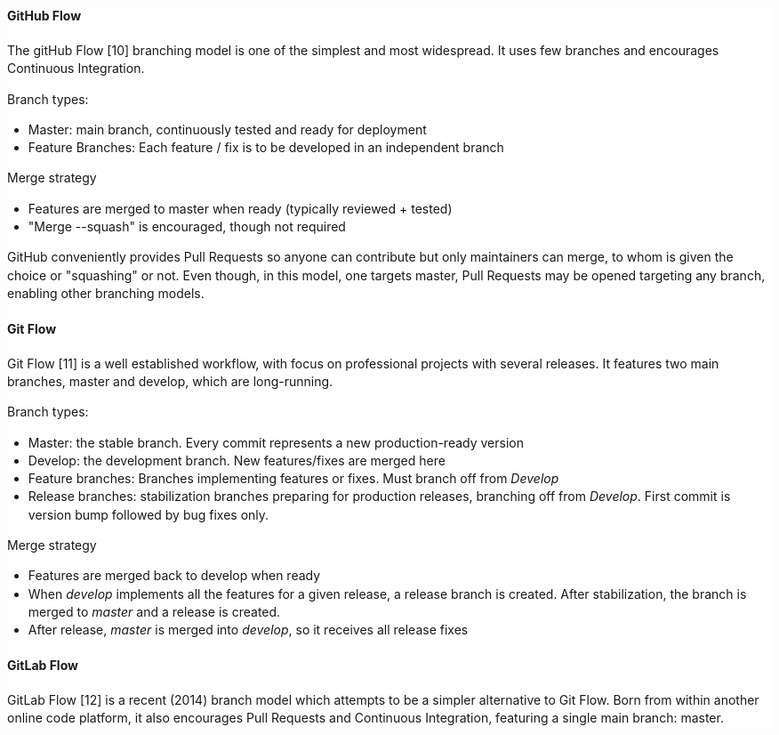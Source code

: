 #### GitHub Flow

The gitHub Flow [10] branching model is one of the simplest and most widespread. It uses few branches and encourages Continuous Integration.

Branch types:

- Master: main branch, continuously tested and ready for deployment
- Feature Branches: Each feature / fix is to be developed in an independent branch

Merge strategy

- Features are merged to master when ready (typically reviewed + tested)
- &quot;Merge --squash&quot; is encouraged, though not required

GitHub conveniently provides Pull Requests so anyone can contribute but only maintainers can merge, to whom is given the choice or &quot;squashing&quot; or not. Even though, in this model, one targets master, Pull Requests may be opened targeting any branch, enabling other branching models.

#### Git Flow

Git Flow [11] is a well established workflow, with focus on professional projects with several releases. It features two main branches, master and develop, which are long-running.

Branch types:

- Master: the stable branch. Every commit represents a new production-ready version
- Develop: the development branch. New features/fixes are merged here
- Feature branches: Branches implementing features or fixes. Must branch off from _Develop_
- Release branches: stabilization branches preparing for production releases, branching off from _Develop_. First commit is version bump followed by bug fixes only.

Merge strategy

- Features are merged back to develop when ready
- When _develop_ implements all the features for a given release, a release branch is created. After stabilization, the branch is merged to _master_ and a release is created.
- After release, _master_ is merged into _develop_, so it receives all release fixes



#### GitLab Flow

GitLab Flow [12] is a recent (2014) branch model which attempts to be a simpler alternative to Git Flow. Born from within another online code platform, it also encourages Pull Requests and Continuous Integration, featuring a single main branch: master.
